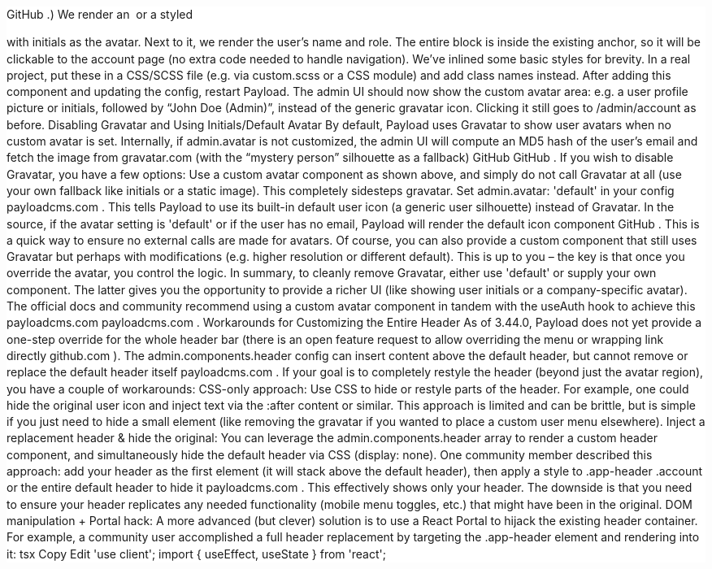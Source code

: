 GitHub
.)
We render an <img> or a styled <div> with initials as the avatar. Next to it, we render the user’s name and role. The entire block is inside the existing anchor, so it will be clickable to the account page (no extra code needed to handle navigation).
We’ve inlined some basic styles for brevity. In a real project, put these in a CSS/SCSS file (e.g. via custom.scss or a CSS module) and add class names instead.
After adding this component and updating the config, restart Payload. The admin UI should now show the custom avatar area: e.g. a user profile picture or initials, followed by “John Doe (Admin)”, instead of the generic gravatar icon. Clicking it still goes to /admin/account as before.
Disabling Gravatar and Using Initials/Default Avatar
By default, Payload uses Gravatar to show user avatars when no custom avatar is set. Internally, if admin.avatar is not customized, the admin UI will compute an MD5 hash of the user’s email and fetch the image from gravatar.com (with the “mystery person” silhouette as a fallback)
GitHub
GitHub
. If you wish to disable Gravatar, you have a few options:
Use a custom avatar component as shown above, and simply do not call Gravatar at all (use your own fallback like initials or a static image). This completely sidesteps gravatar.
Set admin.avatar: 'default' in your config
payloadcms.com
. This tells Payload to use its built-in default user icon (a generic user silhouette) instead of Gravatar. In the source, if the avatar setting is 'default' or if the user has no email, Payload will render the default icon component
GitHub
. This is a quick way to ensure no external calls are made for avatars.
Of course, you can also provide a custom component that still uses Gravatar but perhaps with modifications (e.g. higher resolution or different default). This is up to you – the key is that once you override the avatar, you control the logic.
In summary, to cleanly remove Gravatar, either use 'default' or supply your own component. The latter gives you the opportunity to provide a richer UI (like showing user initials or a company-specific avatar). The official docs and community recommend using a custom avatar component in tandem with the useAuth hook to achieve this
payloadcms.com
payloadcms.com
.
Workarounds for Customizing the Entire Header
As of 3.44.0, Payload does not yet provide a one-step override for the whole header bar (there is an open feature request to allow overriding the <Account> menu or wrapping link directly
github.com
). The admin.components.header config can insert content above the default header, but cannot remove or replace the default header itself
payloadcms.com
. If your goal is to completely restyle the header (beyond just the avatar region), you have a couple of workarounds:
CSS-only approach: Use CSS to hide or restyle parts of the header. For example, one could hide the original user icon and inject text via the :after content or similar. This approach is limited and can be brittle, but is simple if you just need to hide a small element (like removing the gravatar if you wanted to place a custom user menu elsewhere).
Inject a replacement header & hide the original: You can leverage the admin.components.header array to render a custom header component, and simultaneously hide the default header via CSS (display: none). One community member described this approach: add your header as the first element (it will stack above the default header), then apply a style to .app-header .account or the entire default header to hide it
payloadcms.com
. This effectively shows only your header. The downside is that you need to ensure your header replicates any needed functionality (mobile menu toggles, etc.) that might have been in the original.
DOM manipulation + Portal hack: A more advanced (but clever) solution is to use a React Portal to hijack the existing header container. For example, a community user accomplished a full header replacement by targeting the .app-header element and rendering into it:
tsx
Copy
Edit
'use client';
import { useEffect, useState } from 'react';